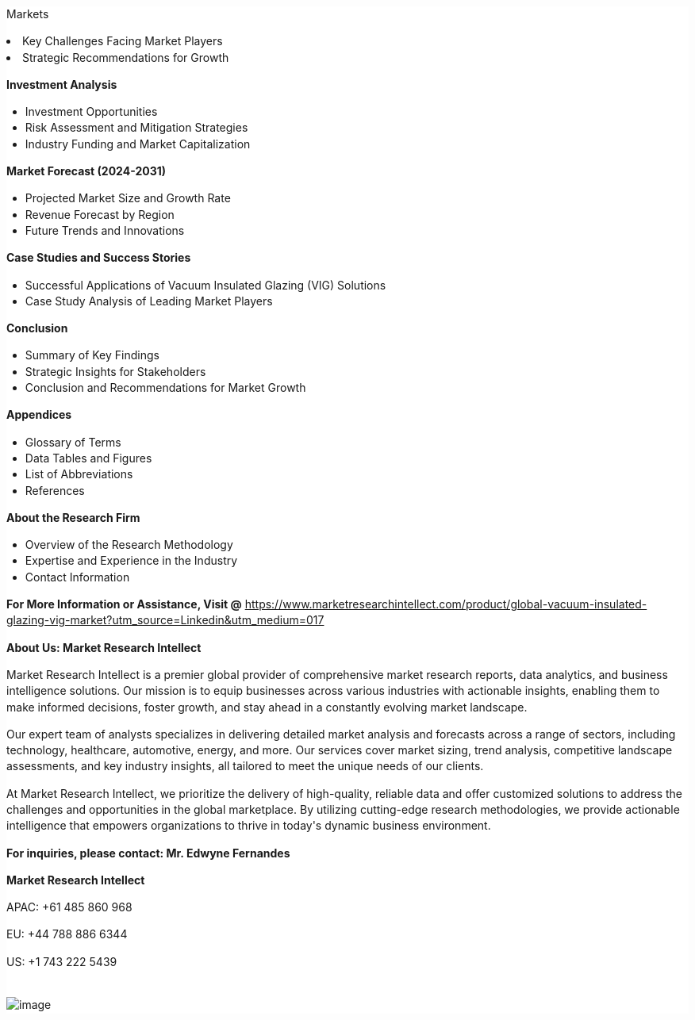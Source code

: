 Markets</li><li>Key Challenges Facing Market Players</li><li>Strategic Recommendations for Growth</li></ul><p><strong>Investment Analysis</strong></p><ul><li>Investment Opportunities</li><li>Risk Assessment and Mitigation Strategies</li><li>Industry Funding and Market Capitalization</li></ul><p><strong>Market Forecast (2024-2031)</strong></p><ul><li>Projected Market Size and Growth Rate</li><li>Revenue Forecast by Region</li><li>Future Trends and Innovations</li></ul><p><strong>Case Studies and Success Stories</strong></p><ul><li>Successful Applications of Vacuum Insulated Glazing (VIG) Solutions</li><li>Case Study Analysis of Leading Market Players</li></ul><p><strong>Conclusion</strong></p><ul><li>Summary of Key Findings</li><li>Strategic Insights for Stakeholders</li><li>Conclusion and Recommendations for Market Growth</li></ul><p><strong>Appendices</strong></p><ul><li>Glossary of Terms</li><li>Data Tables and Figures</li><li>List of Abbreviations</li><li>References</li></ul><p><strong>About the Research Firm</strong></p><ul><li>Overview of the Research Methodology</li><li>Expertise and Experience in the Industry</li><li>Contact Information</li></ul></div><div class="article-main__content" data-test-id="publishing-text-block"><p><span class="font-[700]"><strong>For More Information or Assistance, Visit @</strong>&nbsp;<a href="https://www.marketresearchintellect.com/product/global-vacuum-insulated-glazing-vig-market?utm_source=Linkedin&utm_medium=017">https://www.marketresearchintellect.com/product/global-vacuum-insulated-glazing-vig-market?utm_source=Linkedin&utm_medium=017</a></span></p><p><strong>About Us: Market Research Intellect</strong></p><p>Market Research Intellect is a premier global provider of comprehensive market research reports, data analytics, and business intelligence solutions. Our mission is to equip businesses across various industries with actionable insights, enabling them to make informed decisions, foster growth, and stay ahead in a constantly evolving market landscape.</p><p>Our expert team of analysts specializes in delivering detailed market analysis and forecasts across a range of sectors, including technology, healthcare, automotive, energy, and more. Our services cover market sizing, trend analysis, competitive landscape assessments, and key industry insights, all tailored to meet the unique needs of our clients.</p><p>At Market Research Intellect, we prioritize the delivery of high-quality, reliable data and offer customized solutions to address the challenges and opportunities in the global marketplace. By utilizing cutting-edge research methodologies, we provide actionable intelligence that empowers organizations to thrive in today's dynamic business environment.</p><p><strong>For inquiries, please contact: Mr. Edwyne Fernandes</strong></p><p><strong>Market Research Intellect</strong></p><p>APAC: +61 485 860 968</p><p>EU: +44 788 886 6344</p><p>US: +1 743 222 5439</p></div><div class="article-main__content" data-test-id="publishing-text-block">&nbsp;</div>
![image](https://github.com/user-attachments/assets/bf952b9e-d74a-4cf8-bf71-032f02a57b8a)
